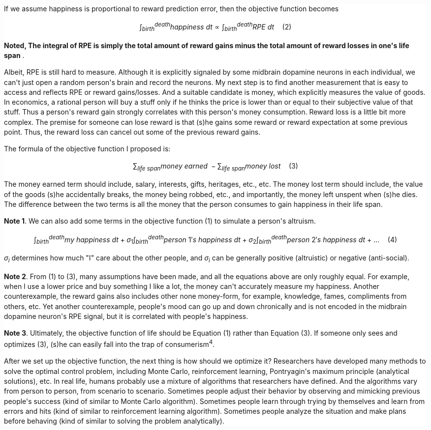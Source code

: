 If we assume happiness is proportional to reward prediction error, then the objective function becomes

$$ \int_{birth}^{death} happiness\ dt  \propto \int_{birth}^{death} RPE\ dt \quad \text{(2)}$$

**Noted, The integral of RPE is simply the total amount of reward gains minus the total amount of reward losses in one's life span** .

Albeit, RPE is still hard to measure. Although it is explicitly signaled by some midbrain dopamine neurons in each individual, we can't just open a random person's brain and record the neurons. My next step is to find another measurement that is easy to access and reflects RPE or reward gains/losses. And a suitable candidate is money, which explicitly measures the value of goods. In economics, a rational person will buy a stuff only if he thinks the price is lower than or equal to their subjective value of that stuff. Thus a person's reward gain strongly correlates with this person's money consumption. Reward loss is a little bit more complex. The premise for someone can lose reward is that (s)he gains some reward or reward expectation at some previous point. Thus, the reward loss can cancel out some of the previous reward gains.

The formula of the objective function I proposed is:

$$ \sum_{life\ span} money\ earned\ - \sum_{life\ span} money\ lost \quad \text{(3)}$$

The money earned term should include, salary, interests, gifts, heritages, etc., etc.
The money lost term should include, the value of the goods (s)he accidentally breaks, the money being robbed, etc., and importantly, the money left unspent when (s)he dies.
The difference between the two terms is all the money that the person consumes to gain happiness in their life span.

**Note 1**. We can also add some terms in the objective function (1) to simulate a person's altruism.

$$ \int_{birth}^{death} my\ happiness\ dt + \sigma_1 \int_{birth}^{death} person\ 1's\ happiness\ dt + \sigma_2 \int_{birth}^{death} person\ 2's\ happiness\ dt\ +\ ... \quad \text{(4)}$$

$\sigma_i$ determines how much "I" care about the other people, and $\sigma_i$ can be generally positive (altruistic) or negative (anti-social).

**Note 2**. From (1) to (3), many assumptions have been made, and all the equations above are only roughly equal. For example, when I use a lower price and buy something I like a lot, the money can't accurately measure my happiness. Another counterexample, the reward gains also includes other none money-form, for example, knowledge, fames, compliments from others, etc. Yet another counterexample, people's mood can go up and down chronically and is not encoded in the midbrain dopamine neuron's RPE signal, but it is correlated with people's happiness.

**Note 3**. Ultimately, the objective function of life should be Equation (1) rather than Equation (3). If someone only sees and optimizes (3), (s)he can easily fall into the trap of consumerism<sup>4</sup>. 




After we set up the objective function, the next thing is how should we optimize it? Researchers have developed many methods to solve the optimal control problem, including Monte Carlo, reinforcement learning, Pontryagin's maximum principle (analytical solutions), etc.
In real life, humans probably use a mixture of algorithms that researchers have defined. And the algorithms vary from person to person, from scenario to scenario. Sometimes people adjust their behavior by observing and mimicking previous people's success (kind of similar to Monte Carlo algorithm). Sometimes people learn through trying by themselves and learn from errors and hits (kind of similar to reinforcement learning algorithm). Sometimes people analyze the situation and make plans before behaving (kind of similar to solving the problem analytically).
